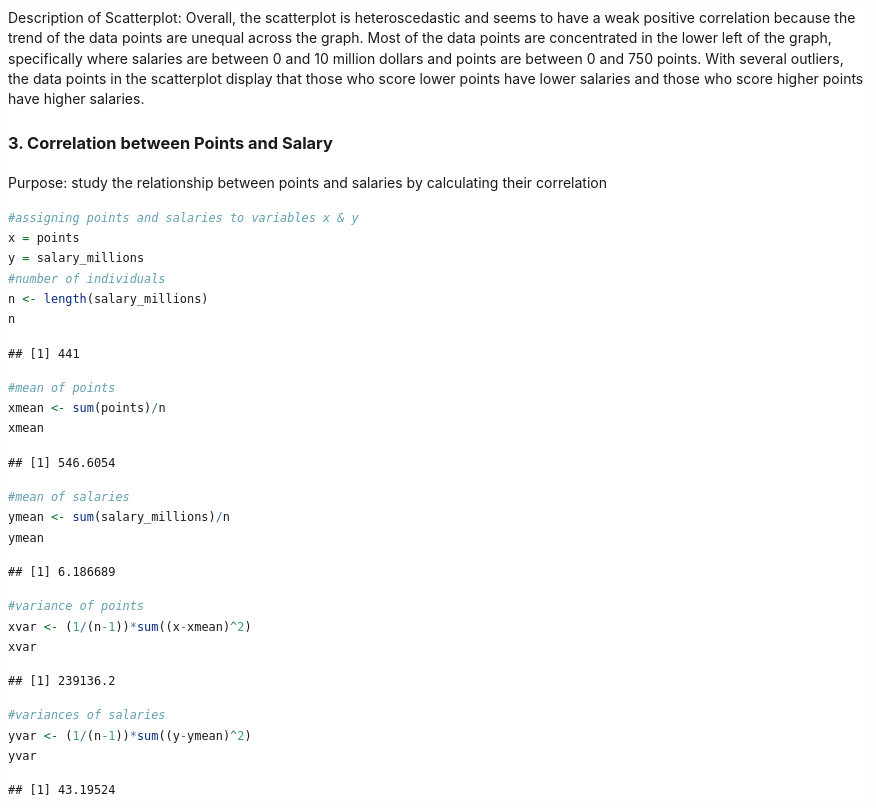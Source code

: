 Description of Scatterplot: Overall, the scatterplot is heteroscedastic and seems to have a weak positive correlation because the trend of the data points are unequal across the graph. Most of the data points are concentrated in the lower left of the graph, specifically where salaries are between 0 and 10 million dollars and points are between 0 and 750 points. With several outliers, the data points in the scatterplot display that those who score lower points have lower salaries and those who score higher points have higher salaries.

### 3. Correlation between Points and Salary

Purpose: study the relationship between points and salaries by calculating their correlation

``` r
#assigning points and salaries to variables x & y
x = points
y = salary_millions
#number of individuals
n <- length(salary_millions)
n
```

    ## [1] 441

``` r
#mean of points
xmean <- sum(points)/n
xmean
```

    ## [1] 546.6054

``` r
#mean of salaries
ymean <- sum(salary_millions)/n
ymean
```

    ## [1] 6.186689

``` r
#variance of points
xvar <- (1/(n-1))*sum((x-xmean)^2)
xvar
```

    ## [1] 239136.2

``` r
#variances of salaries
yvar <- (1/(n-1))*sum((y-ymean)^2)
yvar
```

    ## [1] 43.19524
